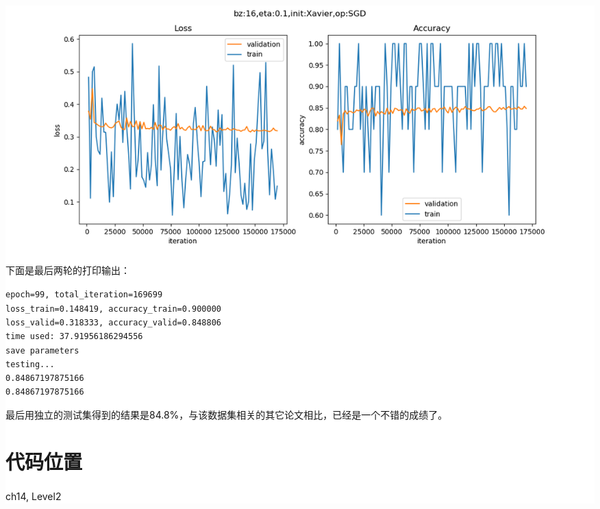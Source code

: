 <img src='./Images/14/income_classifier.png'/>

下面是最后两轮的打印输出：

```
epoch=99, total_iteration=169699
loss_train=0.148419, accuracy_train=0.900000
loss_valid=0.318333, accuracy_valid=0.848806
time used: 37.91956186294556
save parameters
testing...
0.84867197875166
0.84867197875166
```

最后用独立的测试集得到的结果是84.8%，与该数据集相关的其它论文相比，已经是一个不错的成绩了。

# 代码位置

ch14, Level2

